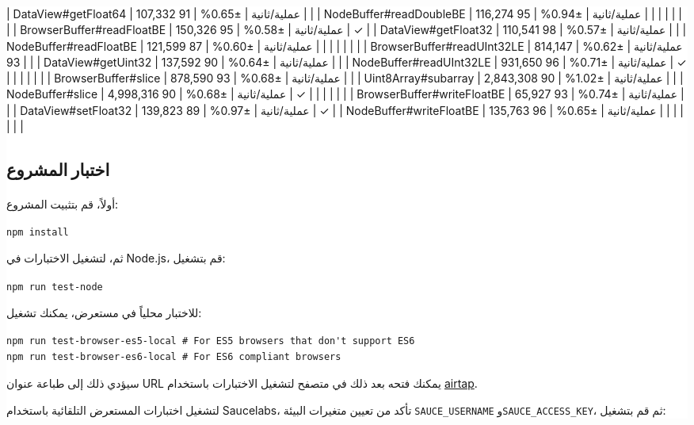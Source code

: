| DataView#getFloat64 | 107,332 عملية/ثانية | ±0.65% | 91 | |
| NodeBuffer#readDoubleBE | 116,274 عملية/ثانية | ±0.94% |  95 | |
| | | | |
| BrowserBuffer#readFloatBE | 150,326 عملية/ثانية | ±0.58% |  95 | ✓ |
| DataView#getFloat32 | 110,541 عملية/ثانية | ±0.57% | 98 | |
| NodeBuffer#readFloatBE | 121,599 عملية/ثانية | ±0.60% | 87 | |
| | | | |
| BrowserBuffer#readUInt32LE | 814,147 عملية/ثانية | ±0.62% | 93 | |
| DataView#getUint32 | 137,592 عملية/ثانية | ±0.64% | 90 | |
| NodeBuffer#readUInt32LE | 931,650 عملية/ثانية | ±0.71% | 96 | ✓ |
| | | | |
| BrowserBuffer#slice | 878,590 عملية/ثانية | ±0.68% | 93 | |
| Uint8Array#subarray | 2,843,308 عملية/ثانية | ±1.02% | 90 | |
| NodeBuffer#slice | 4,998,316 عملية/ثانية | ±0.68% | 90 | ✓ |
| | | | |
| BrowserBuffer#writeFloatBE | 65,927 عملية/ثانية | ±0.74% | 93 | |
| DataView#setFloat32 | 139,823 عملية/ثانية | ±0.97% | 89 | ✓ |
| NodeBuffer#writeFloatBE | 135,763 عملية/ثانية | ±0.65% | 96 | |
| | | | |

## <a name="testing-the-project"></a>اختبار المشروع

أولاً، قم بتثبيت المشروع:

    npm install

ثم، لتشغيل الاختبارات في Node.js، قم بتشغيل:

    npm run test-node

للاختبار محلياً في مستعرض، يمكنك تشغيل:

    npm run test-browser-es5-local # For ES5 browsers that don't support ES6
    npm run test-browser-es6-local # For ES6 compliant browsers

سيؤدي ذلك إلى طباعة عنوان URL يمكنك فتحه بعد ذلك في متصفح لتشغيل الاختبارات باستخدام [airtap](https://www.npmjs.com/package/airtap).

لتشغيل اختبارات المستعرض التلقائية باستخدام Saucelabs، تأكد من تعيين متغيرات البيئة `SAUCE_USERNAME` و`SAUCE_ACCESS_KEY`، ثم قم بتشغيل:
